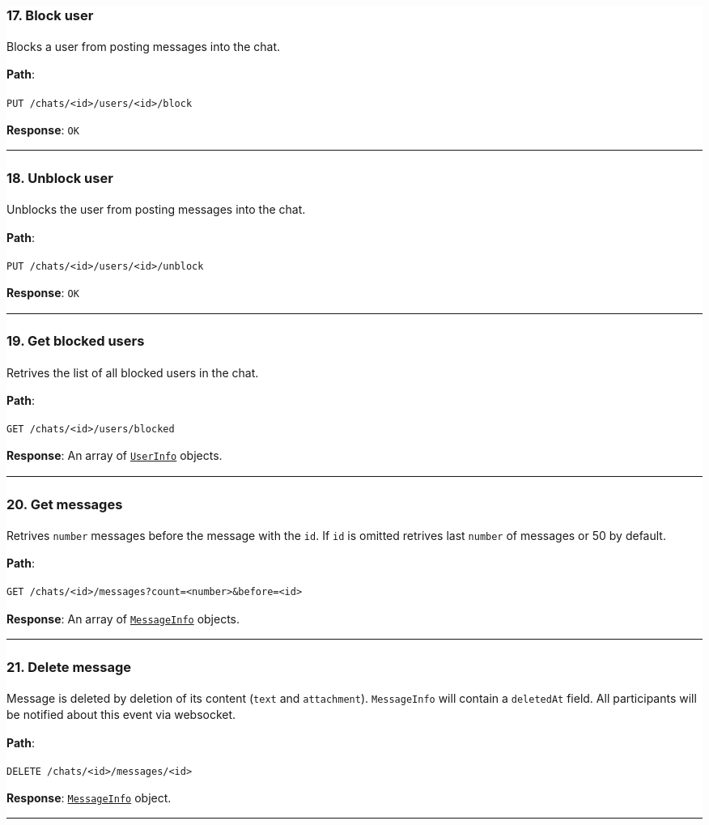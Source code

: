 ### 17. Block user

Blocks a user from posting messages into the chat.

__Path__:
```
PUT /chats/<id>/users/<id>/block
```
__Response__: `OK`
_________________________________________________________________________________

### 18. Unblock user

Unblocks the user from posting messages into the chat.

__Path__:
```
PUT /chats/<id>/users/<id>/unblock
```
__Response__: `OK`
_________________________________________________________________________________

### 19. Get blocked users

Retrives the list of all blocked users in the chat.

__Path__:
```
GET /chats/<id>/users/blocked
```
__Response__: An array of [`UserInfo`](APIREF-JSON.md#userinfo) objects.
_________________________________________________________________________________

### 20. Get messages

Retrives `number` messages before the message with the `id`. If `id` is omitted retrives last `number` of messages or 50 by default.

__Path__:
```
GET /chats/<id>/messages?count=<number>&before=<id>
```
__Response__: An array of [`MessageInfo`](APIREF-JSON.md#messageinfo) objects.
_________________________________________________________________________________

### 21. Delete message

Message is deleted by deletion of its content (`text` and `attachment`). `MessageInfo` will contain a `deletedAt` field. All participants will be notified about this event via websocket.

__Path__:
```
DELETE /chats/<id>/messages/<id>
```
__Response__: [`MessageInfo`](APIREF-JSON.md#messageinfo) object.
_________________________________________________________________________________
